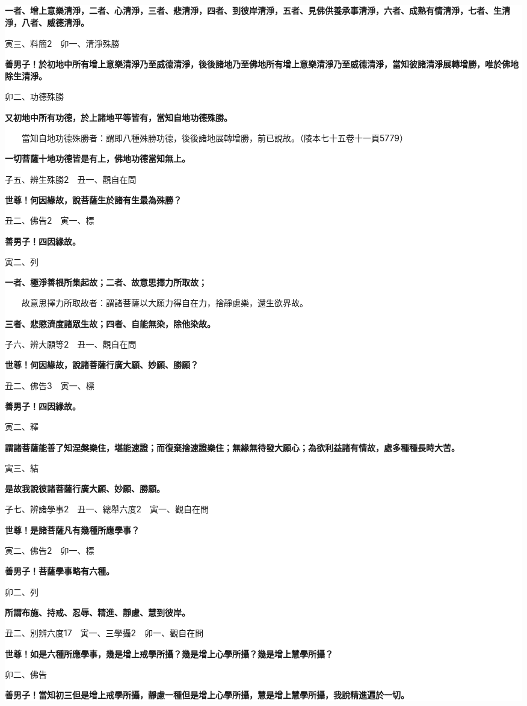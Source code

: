 **一者、增上意樂清淨，二者、心清淨，三者、悲清淨，四者、到彼岸清淨，五者、見佛供養承事清淨，六者、成熟有情清淨，七者、生清淨，八者、威德清淨。**

寅三、料簡2　卯一、清淨殊勝

**善男子！於初地中所有增上意樂清淨乃至威德清淨，後後諸地乃至佛地所有增上意樂清淨乃至威德清淨，當知彼諸清淨展轉增勝，唯於佛地除生清淨。**

卯二、功德殊勝

**又初地中所有功德，於上諸地平等皆有，當知自地功德殊勝。**

　　當知自地功德殊勝者：謂即八種殊勝功德，後後諸地展轉增勝，前已說故。（陵本七十五卷十一頁5779）

**一切菩薩十地功德皆是有上，佛地功德當知無上。**

子五、辨生殊勝2　丑一、觀自在問

**世尊！何因緣故，說菩薩生於諸有生最為殊勝？**

丑二、佛告2　寅一、標

**善男子！四因緣故。**

寅二、列

**一者、極淨善根所集起故；二者、故意思擇力所取故；**

　　故意思擇力所取故者：謂諸菩薩以大願力得自在力，捨靜慮樂，還生欲界故。

**三者、悲愍濟度諸眾生故；四者、自能無染，除他染故。**

子六、辨大願等2　丑一、觀自在問

**世尊！何因緣故，說諸菩薩行廣大願、妙願、勝願？**

丑二、佛告3　寅一、標

**善男子！四因緣故。**

寅二、釋

**謂諸菩薩能善了知涅槃樂住，堪能速證；而復棄捨速證樂住；無緣無待發大願心；為欲利益諸有情故，處多種種長時大苦。**

寅三、結

**是故我說彼諸菩薩行廣大願、妙願、勝願。**

子七、辨諸學事2　丑一、總舉六度2　寅一、觀自在問

**世尊！是諸菩薩凡有幾種所應學事？**

寅二、佛告2　卯一、標

**善男子！菩薩學事略有六種。**

卯二、列

**所謂布施、持戒、忍辱、精進、靜慮、慧到彼岸。**

丑二、別辨六度17　寅一、三學攝2　卯一、觀自在問

**世尊！如是六種所應學事，幾是增上戒學所攝？幾是增上心學所攝？幾是增上慧學所攝？**

卯二、佛告

**善男子！當知初三但是增上戒學所攝，靜慮一種但是增上心學所攝，慧是增上慧學所攝，我說精進遍於一切。**
